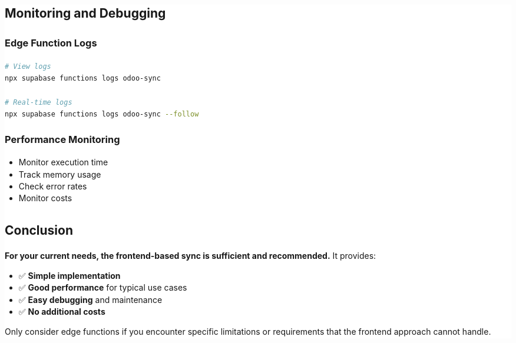 ## Monitoring and Debugging

### Edge Function Logs
```bash
# View logs
npx supabase functions logs odoo-sync

# Real-time logs
npx supabase functions logs odoo-sync --follow
```

### Performance Monitoring
- Monitor execution time
- Track memory usage
- Check error rates
- Monitor costs

## Conclusion

**For your current needs, the frontend-based sync is sufficient and recommended.** It provides:

- ✅ **Simple implementation**
- ✅ **Good performance** for typical use cases
- ✅ **Easy debugging** and maintenance
- ✅ **No additional costs**

Only consider edge functions if you encounter specific limitations or requirements that the frontend approach cannot handle. 